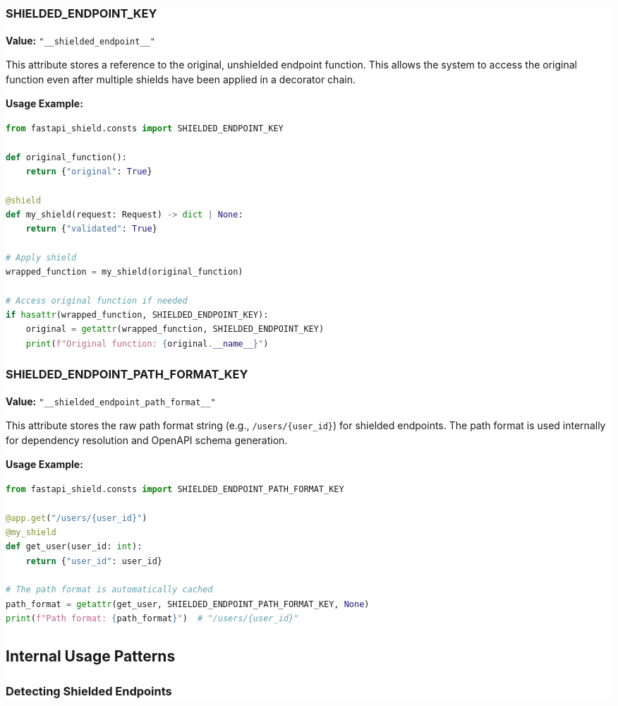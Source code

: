 ### SHIELDED_ENDPOINT_KEY

**Value:** `"__shielded_endpoint__"`

This attribute stores a reference to the original, unshielded endpoint function. This allows the system to access the original function even after multiple shields have been applied in a decorator chain.

**Usage Example:**
```python
from fastapi_shield.consts import SHIELDED_ENDPOINT_KEY

def original_function():
    return {"original": True}

@shield
def my_shield(request: Request) -> dict | None:
    return {"validated": True}

# Apply shield
wrapped_function = my_shield(original_function)

# Access original function if needed
if hasattr(wrapped_function, SHIELDED_ENDPOINT_KEY):
    original = getattr(wrapped_function, SHIELDED_ENDPOINT_KEY)
    print(f"Original function: {original.__name__}")
```

### SHIELDED_ENDPOINT_PATH_FORMAT_KEY

**Value:** `"__shielded_endpoint_path_format__"`

This attribute stores the raw path format string (e.g., `/users/{user_id}`) for shielded endpoints. The path format is used internally for dependency resolution and OpenAPI schema generation.

**Usage Example:**
```python
from fastapi_shield.consts import SHIELDED_ENDPOINT_PATH_FORMAT_KEY

@app.get("/users/{user_id}")
@my_shield
def get_user(user_id: int):
    return {"user_id": user_id}

# The path format is automatically cached
path_format = getattr(get_user, SHIELDED_ENDPOINT_PATH_FORMAT_KEY, None)
print(f"Path format: {path_format}")  # "/users/{user_id}"
```

## Internal Usage Patterns

### Detecting Shielded Endpoints
